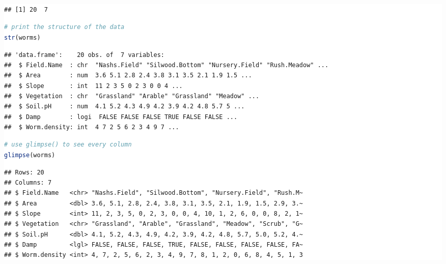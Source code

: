     ## [1] 20  7

``` r
# print the structure of the data
str(worms)
```

    ## 'data.frame':    20 obs. of  7 variables:
    ##  $ Field.Name  : chr  "Nashs.Field" "Silwood.Bottom" "Nursery.Field" "Rush.Meadow" ...
    ##  $ Area        : num  3.6 5.1 2.8 2.4 3.8 3.1 3.5 2.1 1.9 1.5 ...
    ##  $ Slope       : int  11 2 3 5 0 2 3 0 0 4 ...
    ##  $ Vegetation  : chr  "Grassland" "Arable" "Grassland" "Meadow" ...
    ##  $ Soil.pH     : num  4.1 5.2 4.3 4.9 4.2 3.9 4.2 4.8 5.7 5 ...
    ##  $ Damp        : logi  FALSE FALSE FALSE TRUE FALSE FALSE ...
    ##  $ Worm.density: int  4 7 2 5 6 2 3 4 9 7 ...

``` r
# use glimpse() to see every column
glimpse(worms)
```

    ## Rows: 20
    ## Columns: 7
    ## $ Field.Name   <chr> "Nashs.Field", "Silwood.Bottom", "Nursery.Field", "Rush.M~
    ## $ Area         <dbl> 3.6, 5.1, 2.8, 2.4, 3.8, 3.1, 3.5, 2.1, 1.9, 1.5, 2.9, 3.~
    ## $ Slope        <int> 11, 2, 3, 5, 0, 2, 3, 0, 0, 4, 10, 1, 2, 6, 0, 0, 8, 2, 1~
    ## $ Vegetation   <chr> "Grassland", "Arable", "Grassland", "Meadow", "Scrub", "G~
    ## $ Soil.pH      <dbl> 4.1, 5.2, 4.3, 4.9, 4.2, 3.9, 4.2, 4.8, 5.7, 5.0, 5.2, 4.~
    ## $ Damp         <lgl> FALSE, FALSE, FALSE, TRUE, FALSE, FALSE, FALSE, FALSE, FA~
    ## $ Worm.density <int> 4, 7, 2, 5, 6, 2, 3, 4, 9, 7, 8, 1, 2, 0, 6, 8, 4, 5, 1, 3

